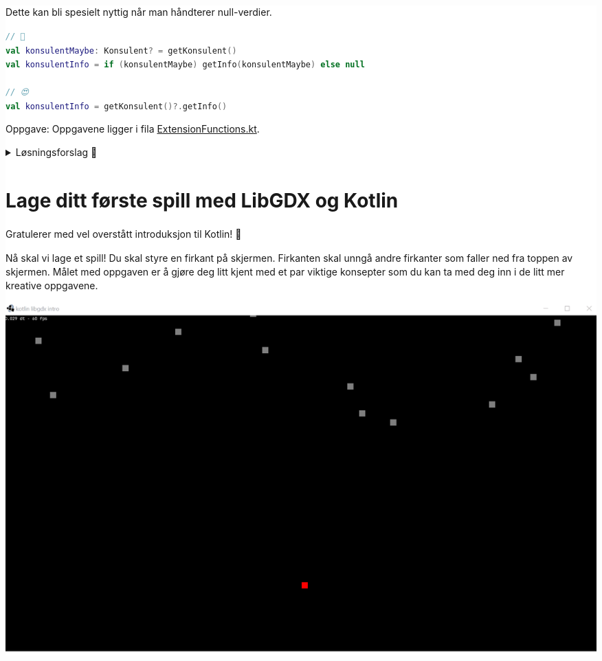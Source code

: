 Dette kan bli spesielt nyttig når man håndterer null-verdier.

```kotlin
// 🤮
val konsulentMaybe: Konsulent? = getKonsulent()
val konsulentInfo = if (konsulentMaybe) getInfo(konsulentMaybe) else null

// 😍
val konsulentInfo = getKonsulent()?.getInfo()
```

Oppgave:
Oppgavene ligger i fila [ExtensionFunctions.kt](src/main/kotlin/no/bekk/introduction/ExtensionFunctions.kt).

<details><summary> Løsningsforslag 🤠 </summary></details>

# Lage ditt første spill med LibGDX og Kotlin

Gratulerer med vel overstått introduksjon til Kotlin! 🎉

Nå skal vi lage et spill! Du skal styre en firkant på skjermen. Firkanten skal
unngå andre firkanter som faller ned fra toppen av skjermen. Målet med oppgaven er å gjøre
deg litt kjent med et par viktige konsepter som du kan ta med deg inn i de litt mer kreative
oppgavene.

![Animasjon av spillet](docs/slides/bilder/game-animation.gif)
